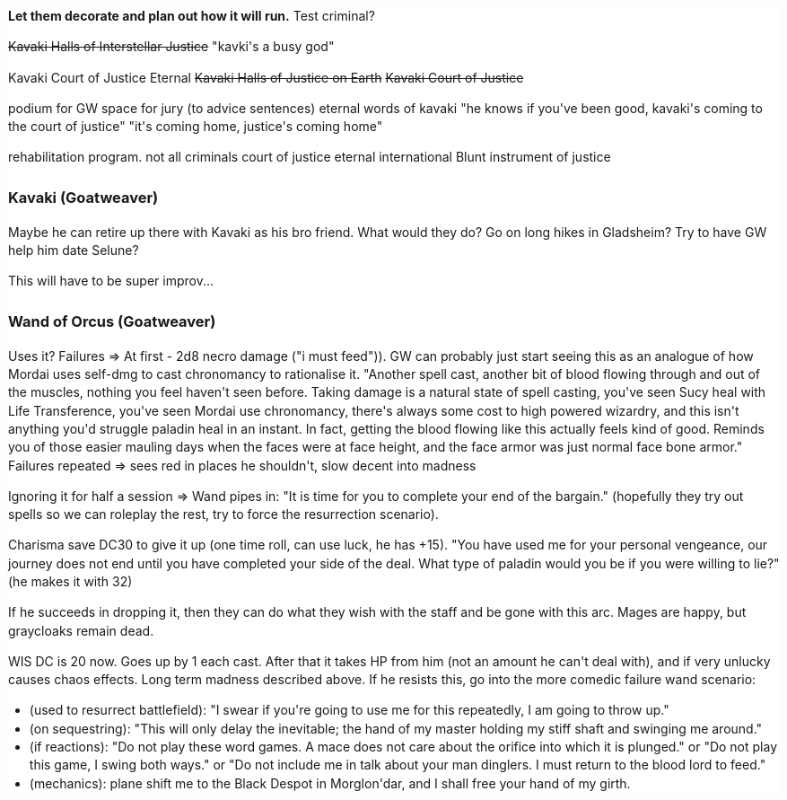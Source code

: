 **Let them decorate and plan out how it will run.**
Test criminal?

~~Kavaki Halls of Interstellar Justice~~
"kavki's a busy god"

Kavaki Court of Justice Eternal
~~Kavaki Halls of Justice on Earth~~
~~Kavaki Court of Justice~~

podium for GW
space for jury (to advice sentences)
eternal words of kavaki
"he knows if you've been good, kavaki's coming to the court of justice"
"it's coming home, justice's coming home"

rehabilitation program. not all criminals
court of justice eternal international
Blunt instrument of justice

### Kavaki (Goatweaver)
Maybe he can retire up there with Kavaki as his bro friend. What would they do? Go on long hikes in Gladsheim? Try to have GW help him date Selune?

This will have to be super improv...

### Wand of Orcus (Goatweaver)
Uses it?
Failures => At first - 2d8 necro damage ("i must feed")). GW can probably just start seeing this as an analogue of how Mordai uses self-dmg to cast chronomancy to rationalise it. "Another spell cast, another bit of blood flowing through and out of the muscles, nothing you feel haven't seen before. Taking damage is a natural state of spell casting, you've seen Sucy heal with Life Transference, you've seen Mordai use chronomancy, there's always some cost to high powered wizardry, and this isn't anything you'd struggle paladin heal in an instant. In fact, getting the blood flowing like this actually feels kind of good. Reminds you of those easier mauling days when the faces were at face height, and the face armor was just normal face bone armor."
Failures repeated => sees red in places he shouldn't, slow decent into madness

Ignoring it for half a session => Wand pipes in: "It is time for you to complete your end of the bargain." (hopefully they try out spells so we can roleplay the rest, try to force the resurrection scenario).

Charisma save DC30 to give it up (one time roll, can use luck, he has +15). "You have used me for your personal vengeance, our journey does not end until you have completed your side of the deal. What type of paladin would you be if you were willing to lie?"
(he makes it with 32)

If he succeeds in dropping it, then they can do what they wish with the staff and be gone with this arc. Mages are happy, but graycloaks remain dead.

WIS DC is 20 now. Goes up by 1 each cast. After that it takes HP from him (not an amount he can't deal with), and if very unlucky causes chaos effects. Long term madness described above. If he resists this, go into the more comedic failure wand scenario:

- (used to resurrect battlefield): "I swear if you're going to use me for this repeatedly, I am going to throw up."
- (on sequestring): "This will only delay the inevitable; the hand of my master holding my
stiff shaft and swinging me around."
- (if reactions): "Do not play these word games. A mace does not care about the orifice into which it is plunged." or "Do not play this game, I swing both ways." or "Do not include me in talk about your man dinglers. I must return to the blood lord to feed."
- (mechanics): plane shift me to the Black Despot in Morglon'dar, and I shall free your hand of my girth.
